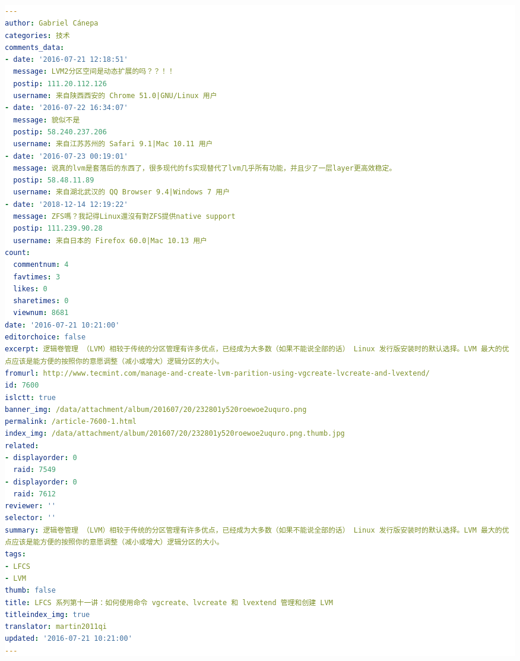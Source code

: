 ```yaml
---
author: Gabriel Cánepa
categories: 技术
comments_data:
- date: '2016-07-21 12:18:51'
  message: LVM2分区空间是动态扩展的吗？？！！
  postip: 111.20.112.126
  username: 来自陕西西安的 Chrome 51.0|GNU/Linux 用户
- date: '2016-07-22 16:34:07'
  message: 貌似不是
  postip: 58.240.237.206
  username: 来自江苏苏州的 Safari 9.1|Mac 10.11 用户
- date: '2016-07-23 00:19:01'
  message: 说真的lvm是套落后的东西了，很多现代的fs实现替代了lvm几乎所有功能，并且少了一层layer更高效稳定。
  postip: 58.48.11.89
  username: 来自湖北武汉的 QQ Browser 9.4|Windows 7 用户
- date: '2018-12-14 12:19:22'
  message: ZFS嗎？我記得Linux還沒有對ZFS提供native support
  postip: 111.239.90.28
  username: 来自日本的 Firefox 60.0|Mac 10.13 用户
count:
  commentnum: 4
  favtimes: 3
  likes: 0
  sharetimes: 0
  viewnum: 8681
date: '2016-07-21 10:21:00'
editorchoice: false
excerpt: 逻辑卷管理 （LVM）相较于传统的分区管理有许多优点，已经成为大多数（如果不能说全部的话） Linux 发行版安装时的默认选择。LVM 最大的优点应该是能方便的按照你的意愿调整（减小或增大）逻辑分区的大小。
fromurl: http://www.tecmint.com/manage-and-create-lvm-parition-using-vgcreate-lvcreate-and-lvextend/
id: 7600
islctt: true
banner_img: /data/attachment/album/201607/20/232801y520roewoe2uquro.png
permalink: /article-7600-1.html
index_img: /data/attachment/album/201607/20/232801y520roewoe2uquro.png.thumb.jpg
related:
- displayorder: 0
  raid: 7549
- displayorder: 0
  raid: 7612
reviewer: ''
selector: ''
summary: 逻辑卷管理 （LVM）相较于传统的分区管理有许多优点，已经成为大多数（如果不能说全部的话） Linux 发行版安装时的默认选择。LVM 最大的优点应该是能方便的按照你的意愿调整（减小或增大）逻辑分区的大小。
tags:
- LFCS
- LVM
thumb: false
title: LFCS 系列第十一讲：如何使用命令 vgcreate、lvcreate 和 lvextend 管理和创建 LVM
titleindex_img: true
translator: martin2011qi
updated: '2016-07-21 10:21:00'
---
```
